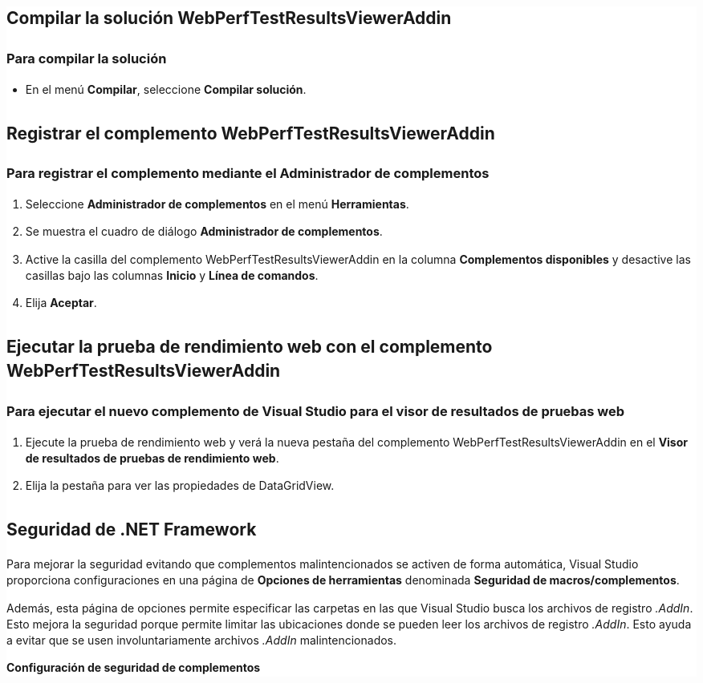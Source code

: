 ## <a name="build-the-webperftestresultsvieweraddin-solution"></a>Compilar la solución WebPerfTestResultsViewerAddin

### <a name="to-build-the-solution"></a>Para compilar la solución

-   En el menú **Compilar**, seleccione **Compilar solución**.

## <a name="register-the-webperftestresultsvieweraddin-add-in"></a>Registrar el complemento WebPerfTestResultsViewerAddin

### <a name="to-register-the-add-in-using-the-add-in-manager"></a>Para registrar el complemento mediante el Administrador de complementos

1.  Seleccione **Administrador de complementos** en el menú **Herramientas**.

2.  Se muestra el cuadro de diálogo **Administrador de complementos**.

3.  Active la casilla del complemento WebPerfTestResultsViewerAddin en la columna **Complementos disponibles** y desactive las casillas bajo las columnas **Inicio** y **Línea de comandos**.

4.  Elija **Aceptar**.

## <a name="run-the-web-performance-test-using-the-build-the-webperftestresultsvieweraddin-add-in"></a>Ejecutar la prueba de rendimiento web con el complemento WebPerfTestResultsViewerAddin

### <a name="to-run-the-new-vs-add-in-for-the-web-test-results-viewer"></a>Para ejecutar el nuevo complemento de Visual Studio para el visor de resultados de pruebas web

1.  Ejecute la prueba de rendimiento web y verá la nueva pestaña del complemento WebPerfTestResultsViewerAddin en el **Visor de resultados de pruebas de rendimiento web**.

2.  Elija la pestaña para ver las propiedades de DataGridView.

## <a name="net-framework-security"></a>Seguridad de .NET Framework

Para mejorar la seguridad evitando que complementos malintencionados se activen de forma automática, Visual Studio proporciona configuraciones en una página de **Opciones de herramientas** denominada **Seguridad de macros/complementos**.

Además, esta página de opciones permite especificar las carpetas en las que Visual Studio busca los archivos de registro *.AddIn*. Esto mejora la seguridad porque permite limitar las ubicaciones donde se pueden leer los archivos de registro *.AddIn*. Esto ayuda a evitar que se usen involuntariamente archivos *.AddIn* malintencionados.

 **Configuración de seguridad de complementos**
